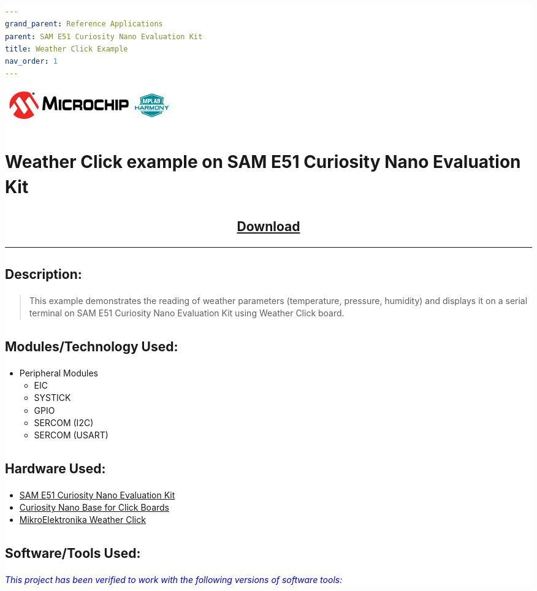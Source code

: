 ```yaml
---
grand_parent: Reference Applications
parent: SAM E51 Curiosity Nano Evaluation Kit
title: Weather Click Example
nav_order: 1
---
```


<img src = "images/microchip_logo.png">
<img src = "images/microchip_mplab_harmony_logo_small.png">

# Weather Click example on SAM E51 Curiosity Nano Evaluation Kit
<h2 align="center"> <a href="https://github.com/MicrochipTech/MPLAB-Harmony-Reference-Apps/releases/latest/download/weather.zip" > Download </a> </h2>

-----
## Description:

> This example demonstrates the reading of weather parameters (temperature, pressure, humidity) and displays it on a serial terminal on SAM E51 Curiosity Nano Evaluation Kit using Weather Click board.


## Modules/Technology Used:
- Peripheral Modules
	- EIC
	- SYSTICK
	- GPIO
	- SERCOM (I2C)
	- SERCOM (USART)

## Hardware Used:

- [SAM E51 Curiosity Nano Evaluation Kit](https://www.microchip.com/DevelopmentTools/ProductDetails/PartNO/EV76S68A)
- [Curiosity Nano Base for Click Boards](https://www.microchip.com/Developmenttools/ProductDetails/AC164162)
- [MikroElektronika Weather Click](https://www.mikroe.com/weather-click)

## Software/Tools Used:
<span style="color:blue"> *This project has been verified to work with the following versions of software tools:*</span>  
